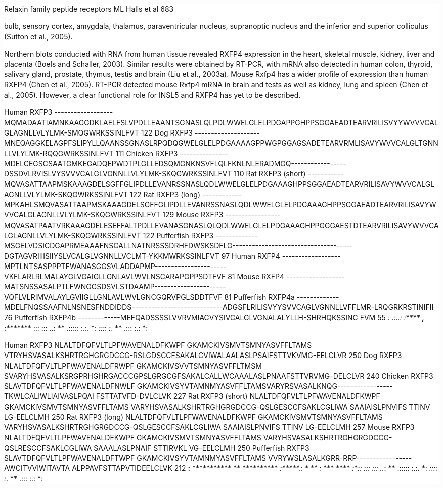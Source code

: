 Relaxin family peptide receptors
ML Halls et al 683

bulb, sensory cortex, amygdala, thalamus, paraventricular nucleus, supranoptic nucleus and the inferior and superior colliculus (Sutton et al., 2005).

Northern blots conducted with RNA from human tissue revealed RXFP4 expression in the heart, skeletal muscle, kidney, liver and placenta (Boels and Schaller, 2003). Similar results were obtained by RT-PCR, with mRNA also detected in human colon, thyroid, salivary gland, prostate, thymus, testis and brain (Liu et al., 2003a). Mouse Rxfp4 has a wider profile of expression than human RXFP4 (Chen et al., 2005). RT-PCR detected mouse Rxfp4 mRNA in brain and tests as well as kidney, lung and spleen (Chen et al., 2005). However, a clear functional role for INSL5 and RXFP4 has yet to be described.

Human RXFP3 ------------------MQMADAATIAMNKAAGGDKLAELFSLVPDLLEAANTSGNASLQLPDLWWELGLELPDGAPPGHPPSGGAEADTEARVRILISVYYWVVVCALGLAGNLLVLYLMK-SMQGWRKSSINLFVT 122
Dog RXFP3 --------------------MNEQAGGKELAGPFSLIPYLLQAANSSGNASLRPQDQGWELGLELPDGAAAAGPPWGPGGAGSADETEARVRMLISAVYWVVCALGLTGNNLLVLYLMK-RQQGWRKSSINLFVT 111
Chicken RXFP3 ---------------MDELCEGSCSAATGMKEGADQEPWDTPLGLLEDSQMGNKNSVFLQLFKNLNLERADMGQ-----------------DSSDVLRVISLVYSVVVCALGLVGNNLLVLYLMK-SKQGWRKSSINLFVT 110
Rat RXFP3 (short) -----------MQVASATTAAPMSKAAAGDELSGFFGLIPDLLEVANRSSNASLQDLWWELGLELPDGAAAGHPPSGGAEADTEARVRILISAVYWVVCALGLAGNLLVLYLMK-SKQGWRKSSINLFVT 122
Rat RXFP3 (long) ------------MPKAHLSMQVASATTAAPMSKAAAGDELSGFFGLIPDLLEVANRSSNASLQDLWWELGLELPDGAAAGHPPSGGAEADTEARVRILISAVYWVVCALGLAGNLLVLYLMK-SKQGWRKSSINLFVT 129
Mouse RXFP3 -----------------MQVASATPAATVRKAAAGDELESEFFALTPDLLEVANASGNASLQLQDLWWELGLELPDGAAAGHPPGGGAESTDTEARVRILISAVYWVVCALGLAGNLLVLYLMK-SKQGWRKSSINLFVT 122
Pufferfish RXFP3 -------------MSGELVDSICDGAPRMEAAAFNSCALLNATNRSSSDRHFDWSKSDFLG-------------------------------------DGTAGVRIIIISIIYSLVCALGLVGNNLLVCLMT-YKKMWRKSSINLFVT 97
Human RXFP4 ------------------MPTLNTSASPPPTFWANASGGSVLADDAPMP----------------------VKFLARLRLMALAYGLVGAIGLLGNLAVLWVLNSCARAPGPPSDTFVF 81
Mouse RXFP4 ------------------MATSNSSASALPTLFWNGGSDSVLSTDAAMP----------------------VQFLVLRIMVALAYLGVIIGLLGNLAVLWVLGNCGQRVPGLSDDTFVF 81
Pufferfish RXFP4a -------------MDELFNQSSAAFNLNSNESFNDDIDDS----------------------------ADGSFLRILISVYYSVVCAGLVGNNLLVFFLMR-LRQGRKRSTINIFII 76
Pufferfish RXFP4b -------------MEFQADSSSSLVVRVMIACVYSIVCALGLVGNALALYLLH-SHRHQKSSINC FVM 55
*: .:..: *:****** ***, :**********
::: ::: .*.*: ** .::::: :.:. *:
*:::*: *:*. ** .::: :.: *:

Human RXFP3 NLALTDFQFVLTLPFWAVENALDFKWPF GKAMCKIVSMVTSMNYASVFFLTAMS VTRYHSVASALKSHRTRGHGRGDCCG-RSLGDSCCFSAKALCVIWALAALASLPSAIFSTTVKVMG-EELCLVR 250
Dog RXFP3 NLALTDFQFVLTLPFWAVENALDFRWPF GKAMCKIVSVVTSMNYASVFFLTMSM SVARYHSVASALKSRGPRHGHRGACCCGPSLGRGCGFSAKALCALLWCAAALASLPNAAFSTTVRVMG-DELCLVR 240
Chicken RXFP3 SLAVTDFQFVLTLPFWAVENALDFNWLF GKAMCKIVSYVTAMNMYASVFFLTAMSVARYRSVASALKNQG-----------------TKWLCALIWLIAIVASLPQAI FSTTATVFD-DVLCLVK 227
Rat RXFP3 (short) NLALTDFQFVLTLPFWAVENALDFKWPF GKAMCKIVSMVTSMNYASVFFLTAMS VARYHSVASALKSHRTRGHGRGDCCG-QSLGESCCFSAKLCGLIWA SAAIAISLPNVIFS TTINV LG-EELCLMH 250
Rat RXFP3 (long) NLALTDFQFVLTLPFWAVENALDFKWPF GKAMCKIVSMVTSMNYASVFFLTAMS VARYHSVASALKSHRTRGHGRGDCCG-QSLGESCCFSAKLCGLIWA SAAIAISLPNVIFS TTINV LG-EELCLMH 257
Mouse RXFP3 NLALTDFQFVLTLPFWAVENALDFKWPF GKAMCKIVSMVTSMNYASVFFLTAMS VARYHSVASALKSHRTRGHGRGDCCG-QSLRESCCFSAKLCGLIWA SAAALASLPNAIF STTIRVKL VG-EELCLMH 250
Pufferfish RXFP3 SLAVTDFQFVLTLPFWAVENALDFTWPF GKAMCKIVSYVTAMNMYASVFFLTAMS VVRYWSLASALKGRR-RRP-----------------AWCITVVIWITAVTA ALPPAVFSTTAPVTIDEELCLVK 212
**:** *********** ** ********** *:*****.: * ** :* *** **** *:****::
::: ::: .*.*: ** .::::: :.:. *:
*:::*: *:*. ** .::: :.: *:
